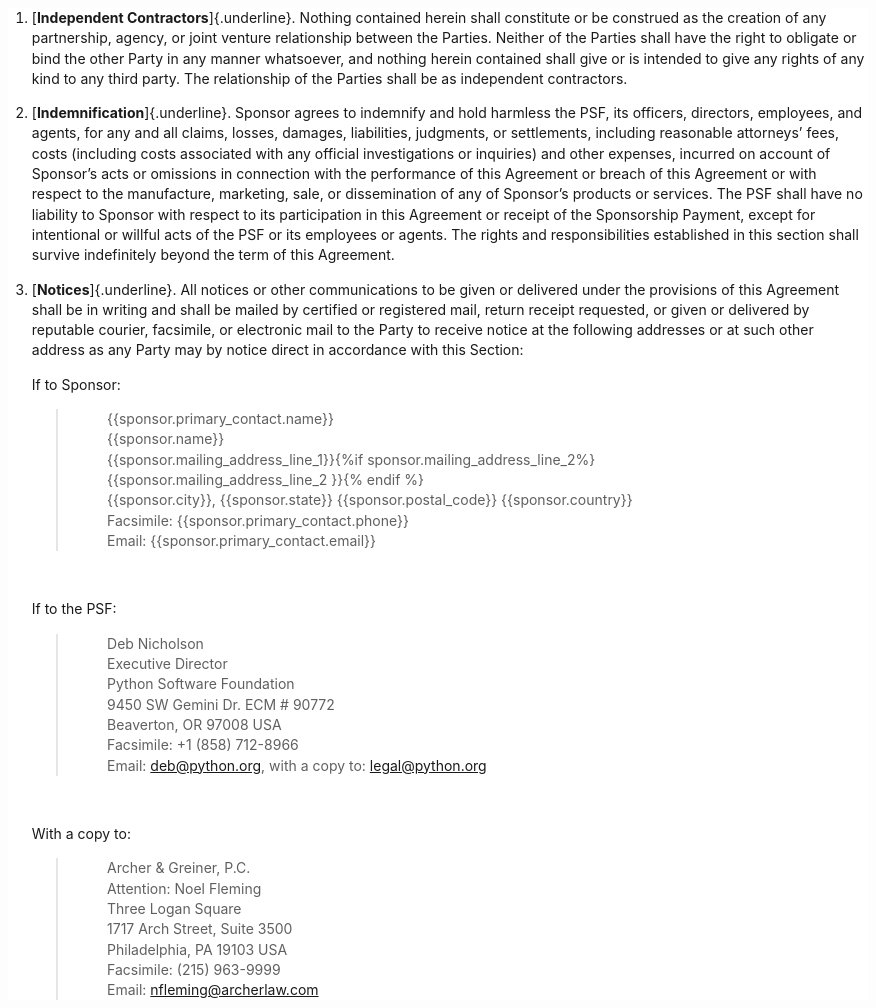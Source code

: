 1. [**Independent Contractors**]{.underline}. Nothing contained herein shall constitute or be construed as the creation of any partnership, agency, or joint venture relationship between the Parties. Neither of the Parties shall have the right to obligate or bind the other Party in any manner whatsoever, and nothing herein contained shall give or is intended to give any rights of any kind to any third party. The relationship of the Parties shall be as independent contractors.

1. [**Indemnification**]{.underline}. Sponsor agrees to indemnify and hold harmless the PSF, its officers, directors, employees, and agents, for any and all claims, losses, damages, liabilities, judgments, or settlements, including reasonable attorneys’ fees, costs (including costs associated with any official investigations or inquiries) and other expenses, incurred on account of Sponsor’s acts or omissions in connection with the performance of this Agreement or breach of this Agreement or with respect to the manufacture, marketing, sale, or dissemination of any of Sponsor’s products or services. The PSF shall have no liability to Sponsor with respect to its participation in this Agreement or receipt of the Sponsorship Payment, except for intentional or willful acts of the PSF or its employees or agents. The rights and responsibilities established in this section shall survive indefinitely beyond the term of this Agreement.

1. [**Notices**]{.underline}. All notices or other communications to be given or delivered under the provisions of this Agreement shall be in writing and shall be mailed by certified or registered mail, return receipt requested, or given or delivered by reputable courier, facsimile, or electronic mail to the Party to receive notice at the following addresses or at such other address as any Party may by notice direct in accordance with this Section:


    If to Sponsor:  
    
    > &nbsp;&nbsp;&nbsp;&nbsp;&nbsp;&nbsp;&nbsp;&nbsp; {{sponsor.primary_contact.name}}  
    > &nbsp;&nbsp;&nbsp;&nbsp;&nbsp;&nbsp;&nbsp;&nbsp; {{sponsor.name}}  
    > &nbsp;&nbsp;&nbsp;&nbsp;&nbsp;&nbsp;&nbsp;&nbsp; {{sponsor.mailing_address_line_1}}{%if sponsor.mailing_address_line_2%}  
    > &nbsp;&nbsp;&nbsp;&nbsp;&nbsp;&nbsp;&nbsp;&nbsp; {{sponsor.mailing_address_line_2 }}{% endif %}  
    > &nbsp;&nbsp;&nbsp;&nbsp;&nbsp;&nbsp;&nbsp;&nbsp; {{sponsor.city}}, {{sponsor.state}} {{sponsor.postal_code}} {{sponsor.country}}  
    > &nbsp;&nbsp;&nbsp;&nbsp;&nbsp;&nbsp;&nbsp;&nbsp; Facsimile: {{sponsor.primary_contact.phone}}  
    > &nbsp;&nbsp;&nbsp;&nbsp;&nbsp;&nbsp;&nbsp;&nbsp; Email: {{sponsor.primary_contact.email}}  

    &nbsp;

    If to the PSF:
    
    > &nbsp;&nbsp;&nbsp;&nbsp;&nbsp;&nbsp;&nbsp;&nbsp; Deb Nicholson  
    > &nbsp;&nbsp;&nbsp;&nbsp;&nbsp;&nbsp;&nbsp;&nbsp; Executive Director  
    > &nbsp;&nbsp;&nbsp;&nbsp;&nbsp;&nbsp;&nbsp;&nbsp; Python Software Foundation  
    > &nbsp;&nbsp;&nbsp;&nbsp;&nbsp;&nbsp;&nbsp;&nbsp; 9450 SW Gemini Dr. ECM # 90772  
    > &nbsp;&nbsp;&nbsp;&nbsp;&nbsp;&nbsp;&nbsp;&nbsp; Beaverton, OR 97008 USA  
    > &nbsp;&nbsp;&nbsp;&nbsp;&nbsp;&nbsp;&nbsp;&nbsp; Facsimile: +1 (858) 712-8966  
    > &nbsp;&nbsp;&nbsp;&nbsp;&nbsp;&nbsp;&nbsp;&nbsp; Email: deb@python.org, with a copy to: legal@python.org  

    &nbsp;

    With a copy to:
    
    > &nbsp;&nbsp;&nbsp;&nbsp;&nbsp;&nbsp;&nbsp;&nbsp; Archer & Greiner, P.C.  
    > &nbsp;&nbsp;&nbsp;&nbsp;&nbsp;&nbsp;&nbsp;&nbsp; Attention: Noel Fleming  
    > &nbsp;&nbsp;&nbsp;&nbsp;&nbsp;&nbsp;&nbsp;&nbsp; Three Logan Square  
    > &nbsp;&nbsp;&nbsp;&nbsp;&nbsp;&nbsp;&nbsp;&nbsp; 1717 Arch Street, Suite 3500  
    > &nbsp;&nbsp;&nbsp;&nbsp;&nbsp;&nbsp;&nbsp;&nbsp; Philadelphia, PA 19103 USA  
    > &nbsp;&nbsp;&nbsp;&nbsp;&nbsp;&nbsp;&nbsp;&nbsp; Facsimile: (215) 963-9999  
    > &nbsp;&nbsp;&nbsp;&nbsp;&nbsp;&nbsp;&nbsp;&nbsp; Email: nfleming@archerlaw.com  
